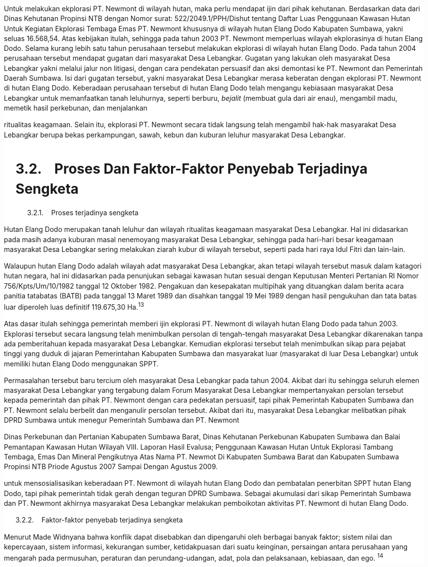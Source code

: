 <p><span class="font3">Untuk melakukan ekplorasi PT. Newmont di wilayah hutan, maka perlu mendapat ijin dari pihak kehutanan. Berdasarkan data dari Dinas Kehutanan Propinsi NTB dengan Nomor surat: 522/2049.1/PPH/Dishut tentang Daftar Luas Penggunaan Kawasan Hutan Untuk Kegiatan Ekplorasi Tembaga Emas PT. Newmont khususnya di wilayah hutan Elang Dodo Kabupaten Sumbawa, yakni seluas 16.568,54. Atas kebijakan itulah, sehingga pada tahun 2003 PT. Newmont memperluas wilayah ekplorasinya di hutan Elang Dodo. Selama kurang lebih satu tahun perusahaan tersebut melakukan ekplorasi di wilayah hutan Elang Dodo. Pada tahun 2004 perusahaan tersebut mendapat gugatan dari masyarakat Desa Lebangkar. Gugatan yang lakukan oleh masyarakat Desa Lebangkar yakni melalui jalur non litigasi, dengan cara pendekatan persuasif dan aksi demontasi ke PT. Newmont dan Pemerintah Daerah Sumbawa. Isi dari gugatan tersebut, yakni masyarakat Desa Lebangkar merasa keberatan dengan ekplorasi PT. Newmont di hutan Elang Dodo. Keberadaan perusahaan tersebut di hutan Elang Dodo telah mengangu kebiasaan masyarakat Desa Lebangkar untuk memanfaatkan tanah leluhurnya, seperti berburu, </span><span class="font3" style="font-style:italic;">bejalit</span><span class="font3"> (membuat gula dari air enau), mengambil madu, memetik hasil perkebunan, dan menjalankan</span></p>
<p><span class="font3">ritualitas keagamaan. Selain itu, ekplorasi PT. Newmont secara tidak langsung telah mengambil hak-hak masyarakat Desa Lebangkar berupa bekas perkampungan, sawah, kebun dan kuburan leluhur masyarakat Desa Lebangkar.</span></p>
<ul style="list-style:none;"><li>
<h1><a name="bookmark10"></a><span class="font3" style="font-weight:bold;"><a name="bookmark11"></a>3.2. &nbsp;&nbsp;&nbsp;Proses Dan Faktor-Faktor Penyebab Terjadinya Sengketa</span></h1>
<ul style="list-style:none;">
<li>
<p><span class="font3">3.2.1. &nbsp;&nbsp;&nbsp;Proses terjadinya sengketa</span></p></li></ul></li></ul>
<p><span class="font3">Hutan Elang Dodo merupakan tanah leluhur dan wilayah ritualitas keagamaan masyarakat Desa Lebangkar. Hal ini didasarkan pada masih adanya kuburan masal nenemoyang masyarakat Desa Lebangkar, sehingga pada hari-hari besar keagamaan masyarakat Desa Lebangkar sering melakukan ziarah kubur di wilayah tersebut, seperti pada hari raya Idul Fitri dan lain-lain.</span></p>
<p><span class="font3">Walaupun hutan Elang Dodo adalah wilayah adat masyarakat Desa Lebangkar, akan tetapi wilayah tersebut masuk dalam katagori hutan negara, hal ini didasarkan pada penunjukan sebagai kawasan hutan sesuai dengan Keputusan Menteri Pertanian RI Nomor 756/Kpts/Um/10/1982 tanggal 12 Oktober 1982. Pengakuan dan kesepakatan multipihak yang dituangkan dalam berita acara panitia tatabatas (BATB) pada tanggal 13 Maret 1989 dan disahkan tanggal 19 Mei 1989 dengan hasil pengukuhan dan tata batas luar diperoleh luas definitif 119.675,30 Ha.<sup>13</sup></span></p>
<p><span class="font3">Atas dasar itulah sehingga pemerintah memberi ijin ekplorasi PT. Newmont di wilayah hutan Elang Dodo pada tahun 2003. Ekplorasi tersebut secara langsung telah menimbulkan persolan di tengah-tengah masyarakat Desa Lebangkar dikarenakan tanpa ada pemberitahuan kepada masyarakat Desa Lebangkar. Kemudian ekplorasi tersebut telah menimbulkan sikap para pejabat tinggi yang duduk di jajaran Pemerintahan Kabupaten Sumbawa dan masyarakat luar (masyarakat di luar Desa Lebangkar) untuk memiliki hutan Elang Dodo menggunakan SPPT.</span></p>
<p><span class="font3">Permasalahan tersebut baru tercium oleh masyarakat Desa Lebangkar pada tahun 2004. Akibat dari itu sehingga seluruh elemen masyarakat Desa Lebangkar yang tergabung dalam Forum Masyarakat Desa Lebangkar mempertanyakan persolan tersebut kepada pemerintah dan pihak PT. Newmont dengan cara pedekatan persuasif, tapi pihak Pemerintah Kabupaten Sumbawa dan PT. Newmont selalu berbelit dan menganulir persolan tersebut. Akibat dari itu, masyarakat Desa Lebangkar melibatkan pihak DPRD Sumbawa untuk menegur Pemerintah Sumbawa dan PT. Newmont</span></p>
<p><span class="font2">Dinas Perkebunan dan Pertanian Kabupaten Sumbawa Barat, Dinas Kehutanan Perkebunan Kabupaten Sumbawa dan Balai Pemantapan Kawasan Hutan Wilayah VIII. Laporan Hasil Evalusa; Penggunaan Kawasan Hutan Untuk Ekplorasi Tambang Tembaga, Emas Dan Mineral Pengikutnya Atas Nama PT. Newmot Di Kabupaten Sumbawa Barat dan Kabupaten Sumbawa Propinsi NTB Priode Agustus 2007 Sampai Dengan Agustus 2009.</span></p>
<p><span class="font3">untuk mensosialisasikan keberadaan PT. Newmont di wilayah hutan Elang Dodo dan pembatalan penerbitan SPPT hutan Elang Dodo, tapi pihak pemerintah tidak gerah dengan teguran DPRD Sumbawa. Sebagai akumulasi dari sikap Pemerintah Sumbawa dan PT. Newmont akhirnya masyarakat Desa Lebangkar melakukan pemboikotan aktivitas PT. Newmont di hutan Elang Dodo.</span></p>
<ul style="list-style:none;"><li>
<p><span class="font3">3.2.2. &nbsp;&nbsp;&nbsp;Faktor-faktor penyebab terjadinya sengketa</span></p></li></ul>
<p><span class="font3">Menurut Made Widnyana bahwa konflik dapat disebabkan dan dipengaruhi oleh berbagai banyak faktor; sistem nilai dan kepercayaan, sistem informasi, kekurangan sumber, ketidakpuasan dari suatu keinginan, persaingan antara perusahaan yang mengarah pada permusuhan, peraturan dan perundang-udangan, adat, pola dan pelaksanaan, kebiasaan, dan ego. <sup>14</sup></span></p>